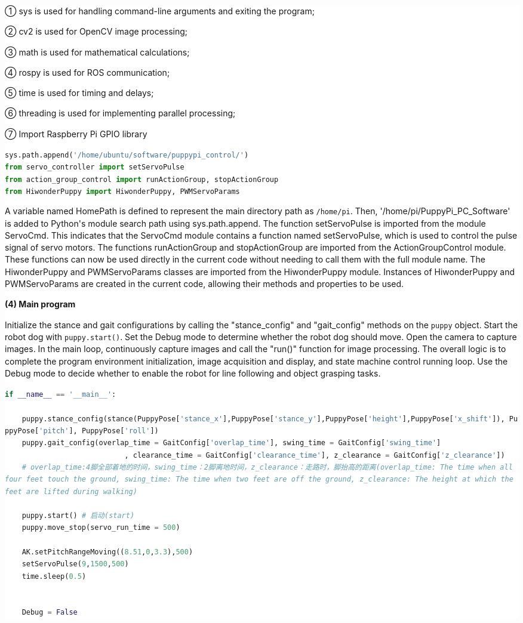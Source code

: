 ① sys is used for handling command-line arguments and exiting the program;

② cv2 is used for OpenCV image processing;

③ math is used for mathematical calculations;

④ rospy is used for ROS communication;

⑤ time is used for timing and delays;

⑥ threading is used for implementing parallel processing;

⑦ Import Raspberry Pi GPIO library

```py
sys.path.append('/home/ubuntu/software/puppypi_control/') 
from servo_controller import setServoPulse
from action_group_control import runActionGroup, stopActionGroup
from HiwonderPuppy import HiwonderPuppy, PWMServoParams
```

A variable named HomePath is defined to represent the main directory path as `/home/pi`. Then, '/home/pi/PuppyPi_PC_Software' is added to Python's module search path using sys.path.append.
The function setServoPulse is imported from the module ServoCmd. This indicates that the ServoCmd module contains a function named setServoPulse, which is used to control the pulse signal of servo motors.
The functions runActionGroup and stopActionGroup are imported from the ActionGroupControl module. These functions can now be used directly in the current code without needing to call them with the full module name.
The HiwonderPuppy and PWMServoParams classes are imported from the HiwonderPuppy module. Instances of HiwonderPuppy and PWMServoParams are created in the current code, allowing their methods and properties to be used.

**(4) Main program**

Initialize the stance and gait configurations by calling the "stance_config" and "gait_config" methods on the `puppy` object. Start the robot dog with `puppy.start()`. Set the Debug mode to determine whether the robot dog should move. Open the camera to capture images. In the main loop, continuously capture images and call the "run()" function for image processing. The overall logic is to complete the program environment initialization, image acquisition and display, and state machine control running loop. Use the Debug mode to decide whether to enable the robot for line following and object grasping tasks.

```py
if __name__ == '__main__':

    puppy.stance_config(stance(PuppyPose['stance_x'],PuppyPose['stance_y'],PuppyPose['height'],PuppyPose['x_shift']), PuppyPose['pitch'], PuppyPose['roll'])
    puppy.gait_config(overlap_time = GaitConfig['overlap_time'], swing_time = GaitConfig['swing_time']
                            , clearance_time = GaitConfig['clearance_time'], z_clearance = GaitConfig['z_clearance'])
    # overlap_time:4脚全部着地的时间，swing_time：2脚离地时间，z_clearance：走路时，脚抬高的距离(overlap_time: The time when all four feet touch the ground, swing_time: The time when two feet are off the ground, z_clearance: The height at which the feet are lifted during walking)

    puppy.start() # 启动(start)
    puppy.move_stop(servo_run_time = 500)

    AK.setPitchRangeMoving((8.51,0,3.3),500)
    setServoPulse(9,1500,500)
    time.sleep(0.5)
    
    
    Debug = False
```
